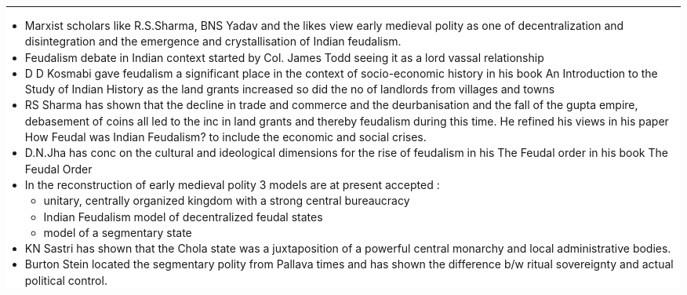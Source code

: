 ----

- Marxist scholars like R.S.Sharma, BNS Yadav and the likes view early medieval polity as one of decentralization and disintegration and the emergence and crystallisation of Indian feudalism.
- Feudalism debate in Indian context started by Col. James Todd seeing it as a lord vassal relationship
- D D Kosmabi gave feudalism a significant place in the context of socio-economic history in his book An Introduction to the Study of Indian History as the land grants increased so did the no of landlords from villages and towns
- RS Sharma has shown that the decline in trade and commerce and the deurbanisation and the fall of the gupta empire, debasement of coins all led to the inc in land grants and thereby feudalism during this time. He refined his views in his paper How Feudal was Indian Feudalism? to include the economic and social crises.
- D.N.Jha has conc on the cultural and ideological dimensions for the rise of feudalism in his The Feudal order in his book The Feudal Order
- In the reconstruction of early medieval polity 3 models are at present accepted :
	- unitary, centrally organized kingdom with a strong central bureaucracy
	- Indian Feudalism model of decentralized feudal states
	- model of a segmentary state
- KN Sastri has shown that the Chola state was a juxtaposition of a powerful central monarchy and local administrative bodies.
- Burton Stein located the segmentary polity from Pallava times and has shown the difference b/w ritual sovereignty and actual political control.
